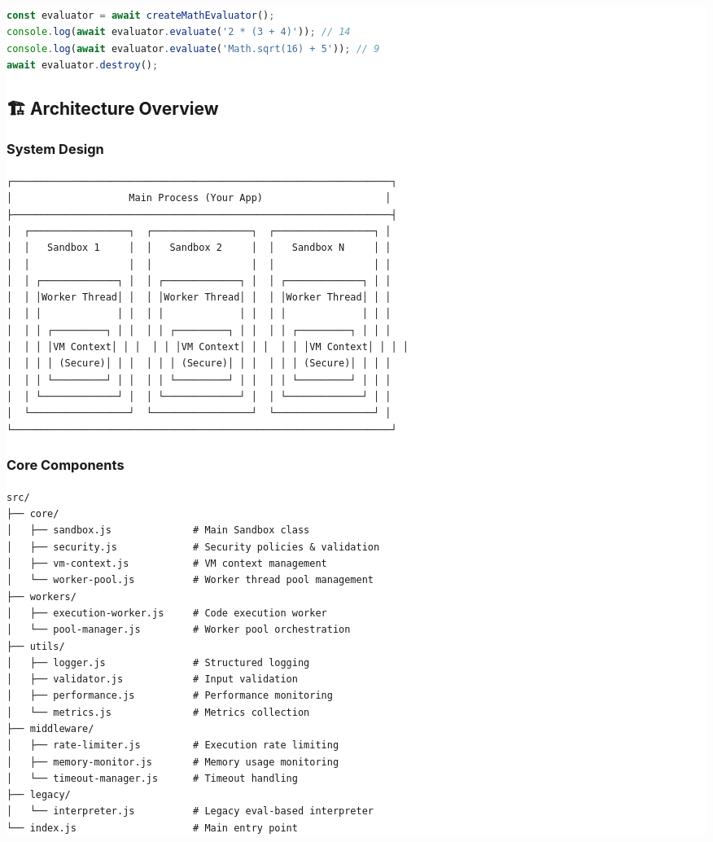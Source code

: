 ```javascript
const evaluator = await createMathEvaluator();
console.log(await evaluator.evaluate('2 * (3 + 4)')); // 14
console.log(await evaluator.evaluate('Math.sqrt(16) + 5')); // 9
await evaluator.destroy();
```

## 🏗️ Architecture Overview

### System Design

```
┌─────────────────────────────────────────────────────────────────┐
│                    Main Process (Your App)                     │
├─────────────────────────────────────────────────────────────────┤
│  ┌─────────────────┐  ┌─────────────────┐  ┌─────────────────┐ │
│  │   Sandbox 1     │  │   Sandbox 2     │  │   Sandbox N     │ │
│  │                 │  │                 │  │                 │ │
│  │ ┌─────────────┐ │  │ ┌─────────────┐ │  │ ┌─────────────┐ │ │
│  │ │Worker Thread│ │  │ │Worker Thread│ │  │ │Worker Thread│ │ │
│  │ │             │ │  │ │             │ │  │ │             │ │ │
│  │ │ ┌─────────┐ │ │  │ │ ┌─────────┐ │ │  │ │ ┌─────────┐ │ │ │
│  │ │ │VM Context│ │ │  │ │ │VM Context│ │ │  │ │ │VM Context│ │ │ │
│  │ │ │ (Secure)│ │ │  │ │ │ (Secure)│ │ │  │ │ │ (Secure)│ │ │ │
│  │ │ └─────────┘ │ │  │ │ └─────────┘ │ │  │ │ └─────────┘ │ │ │
│  │ └─────────────┘ │  │ └─────────────┘ │  │ └─────────────┘ │ │
│  └─────────────────┘  └─────────────────┘  └─────────────────┘ │
└─────────────────────────────────────────────────────────────────┘
```

### Core Components

```
src/
├── core/
│   ├── sandbox.js              # Main Sandbox class
│   ├── security.js             # Security policies & validation
│   ├── vm-context.js           # VM context management
│   └── worker-pool.js          # Worker thread pool management
├── workers/
│   ├── execution-worker.js     # Code execution worker
│   └── pool-manager.js         # Worker pool orchestration  
├── utils/
│   ├── logger.js               # Structured logging
│   ├── validator.js            # Input validation
│   ├── performance.js          # Performance monitoring
│   └── metrics.js              # Metrics collection
├── middleware/
│   ├── rate-limiter.js         # Execution rate limiting
│   ├── memory-monitor.js       # Memory usage monitoring
│   └── timeout-manager.js      # Timeout handling
├── legacy/
│   └── interpreter.js          # Legacy eval-based interpreter
└── index.js                    # Main entry point
```

